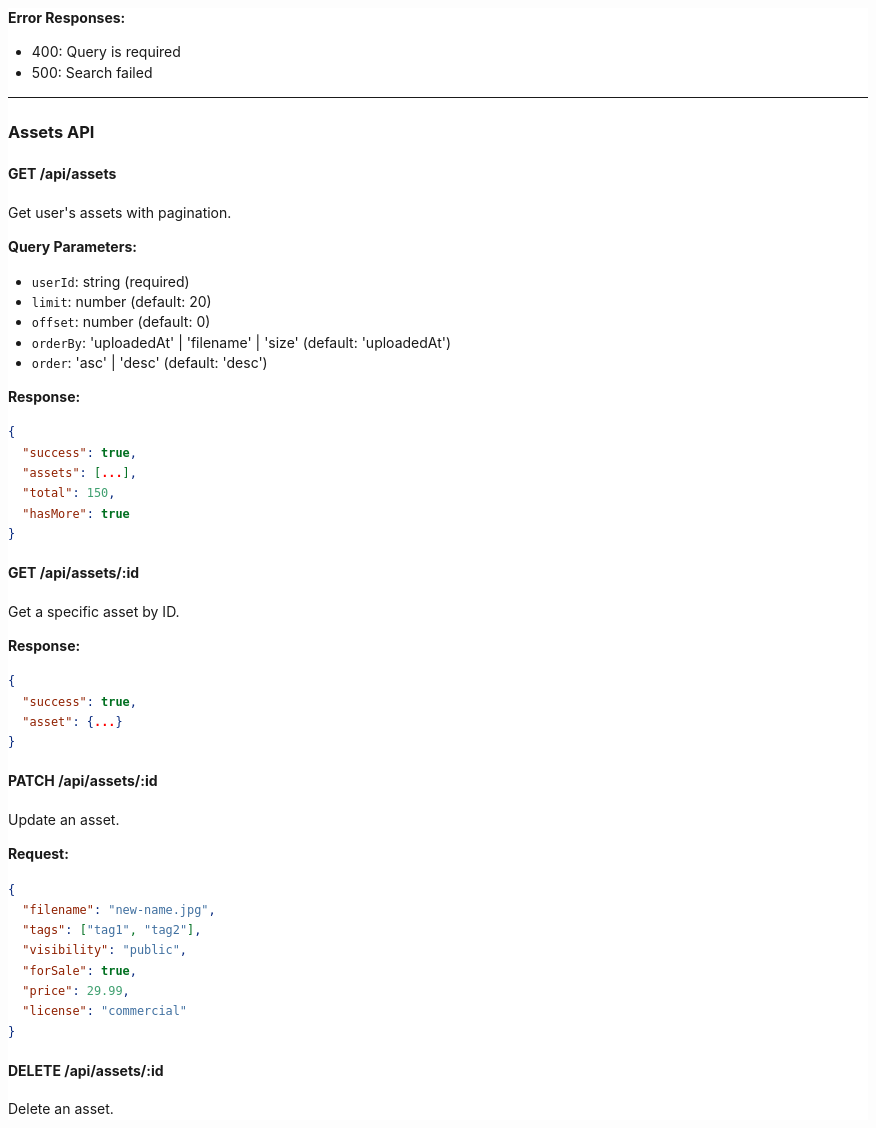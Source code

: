 **Error Responses:**
- 400: Query is required
- 500: Search failed

---

### Assets API

#### GET /api/assets
Get user's assets with pagination.

**Query Parameters:**
- `userId`: string (required)
- `limit`: number (default: 20)
- `offset`: number (default: 0)
- `orderBy`: 'uploadedAt' | 'filename' | 'size' (default: 'uploadedAt')
- `order`: 'asc' | 'desc' (default: 'desc')

**Response:**
```json
{
  "success": true,
  "assets": [...],
  "total": 150,
  "hasMore": true
}
```

#### GET /api/assets/:id
Get a specific asset by ID.

**Response:**
```json
{
  "success": true,
  "asset": {...}
}
```

#### PATCH /api/assets/:id
Update an asset.

**Request:**
```json
{
  "filename": "new-name.jpg",
  "tags": ["tag1", "tag2"],
  "visibility": "public",
  "forSale": true,
  "price": 29.99,
  "license": "commercial"
}
```

#### DELETE /api/assets/:id
Delete an asset.
